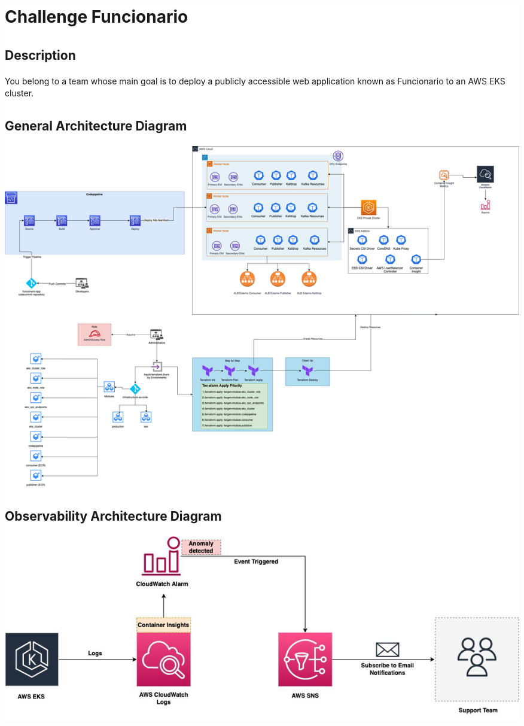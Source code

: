 # Challenge Funcionario
## Description
You belong to a team whose main goal is to deploy a publicly accessible web application known as Funcionario to an AWS EKS cluster.

## General Architecture Diagram
![alt text](images/architecture.png)

## Observability Architecture Diagram
![alt text](images/container-insights.jpeg)
